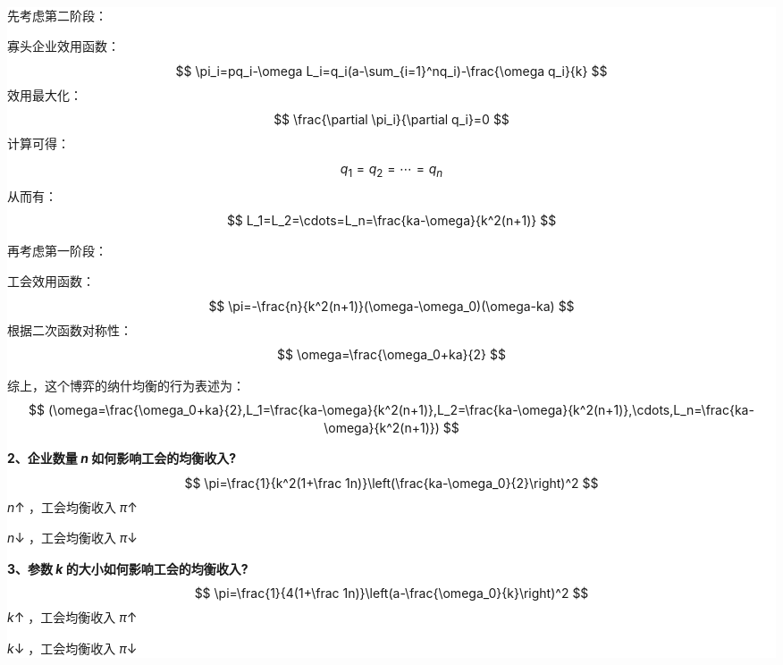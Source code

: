 先考虑第二阶段：

寡头企业效用函数：
$$
\pi_i=pq_i-\omega L_i=q_i(a-\sum_{i=1}^nq_i)-\frac{\omega q_i}{k}
$$
效用最大化：
$$
\frac{\partial \pi_i}{\partial q_i}=0
$$
计算可得：
$$
q_1=q_2=\cdots=q_n
$$
从而有：
$$
L_1=L_2=\cdots=L_n=\frac{ka-\omega}{k^2(n+1)}
$$


再考虑第一阶段：

工会效用函数：
$$
\pi=-\frac{n}{k^2(n+1)}(\omega-\omega_0)(\omega-ka)
$$
根据二次函数对称性：
$$
\omega=\frac{\omega_0+ka}{2}
$$


综上，这个博弈的纳什均衡的行为表述为：
$$
(\omega=\frac{\omega_0+ka}{2},L_1=\frac{ka-\omega}{k^2(n+1)},L_2=\frac{ka-\omega}{k^2(n+1)},\cdots,L_n=\frac{ka-\omega}{k^2(n+1)})
$$


**2、企业数量 $n$ 如何影响工会的均衡收入?**
$$
\pi=\frac{1}{k^2(1+\frac 1n)}\left(\frac{ka-\omega_0}{2}\right)^2
$$
$n \uparrow$ ，工会均衡收入 $\pi \uparrow$

$n \downarrow$ ，工会均衡收入 $\pi \downarrow$



**3、参数 $k$ 的大小如何影响工会的均衡收入?**
$$
\pi=\frac{1}{4(1+\frac 1n)}\left(a-\frac{\omega_0}{k}\right)^2
$$
$k \uparrow$ ，工会均衡收入 $\pi \uparrow$

$k \downarrow$ ，工会均衡收入 $\pi \downarrow$

